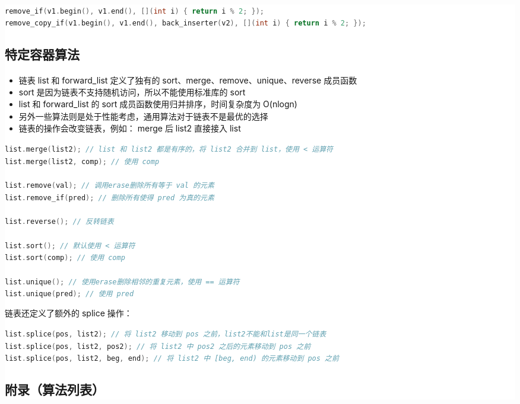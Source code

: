 ```cpp
remove_if(v1.begin(), v1.end(), [](int i) { return i % 2; });
remove_copy_if(v1.begin(), v1.end(), back_inserter(v2), [](int i) { return i % 2; });
```

## 特定容器算法

- 链表 list 和 forward_list 定义了独有的 sort、merge、remove、unique、reverse 成员函数
- sort 是因为链表不支持随机访问，所以不能使用标准库的 sort
- list 和 forward_list 的 sort 成员函数使用归并排序，时间复杂度为 O(nlogn)
- 另外一些算法则是处于性能考虑，通用算法对于链表不是最优的选择
- 链表的操作会改变链表，例如： merge 后 list2 直接接入 list

```cpp
list.merge(list2); // list 和 list2 都是有序的，将 list2 合并到 list，使用 < 运算符
list.merge(list2, comp); // 使用 comp

list.remove(val); // 调用erase删除所有等于 val 的元素
list.remove_if(pred); // 删除所有使得 pred 为真的元素

list.reverse(); // 反转链表

list.sort(); // 默认使用 < 运算符
list.sort(comp); // 使用 comp

list.unique(); // 使用erase删除相邻的重复元素，使用 == 运算符
list.unique(pred); // 使用 pred
```

链表还定义了额外的 splice 操作：

```cpp
list.splice(pos, list2); // 将 list2 移动到 pos 之前，list2不能和list是同一个链表
list.splice(pos, list2, pos2); // 将 list2 中 pos2 之后的元素移动到 pos 之前
list.splice(pos, list2, beg, end); // 将 list2 中 [beg, end) 的元素移动到 pos 之前
```

## 附录（算法列表）
